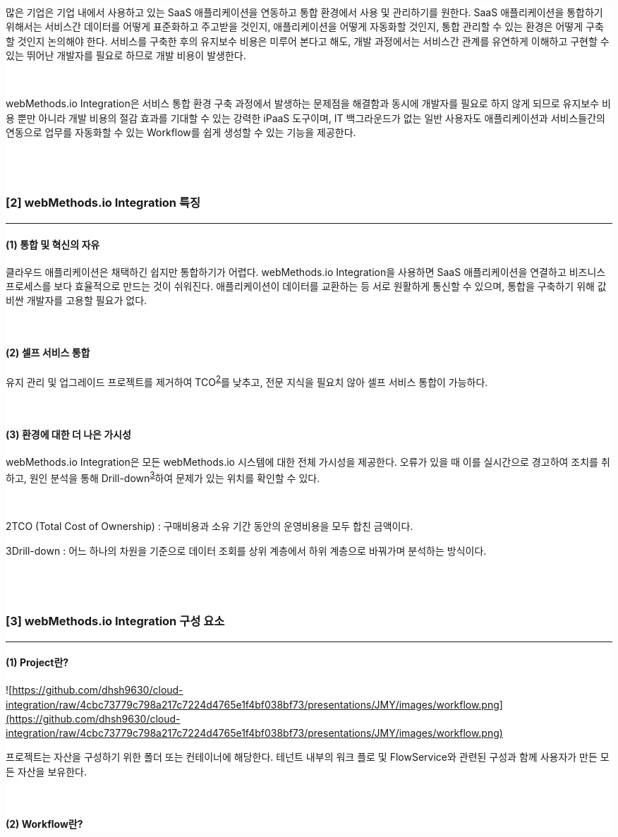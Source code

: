 많은 기업은 기업 내에서 사용하고 있는 SaaS 애플리케이션을 연동하고 통합 환경에서 사용 및 관리하기를 원한다. SaaS 애플리케이션을 통합하기 위해서는 서비스간 데이터를 어떻게 표준화하고 주고받을 것인지, 애플리케이션을 어떻게 자동화할 것인지, 통합 관리할 수 있는 환경은 어떻게 구축할 것인지 논의해야 한다. 서비스를 구축한 후의 유지보수 비용은 미루어 본다고 해도, 개발 과정에서는 서비스간 관계를 유연하게 이해하고 구현할 수 있는 뛰어난 개발자를 필요로 하므로 개발 비용이 발생한다.

<br>

webMethods.io Integration은 서비스 통합 환경 구축 과정에서 발생하는 문제점을 해결함과 동시에 개발자를 필요로 하지 않게 되므로 유지보수 비용 뿐만 아니라 개발 비용의 절감 효과를 기대할 수 있는 강력한 iPaaS 도구이며, IT 백그라운드가 없는 일반 사용자도 애플리케이션과 서비스들간의 연동으로 업무를 자동화할 수 있는 Workflow를 쉽게 생성할 수 있는 기능을 제공한다.

<br>

<br>

### [2] **webMethods.io Integration 특징**

---

#### **(1)** 통합 및 혁신의 자유

클라우드 애플리케이션은 채택하긴 쉽지만 통합하기가 어렵다. webMethods.io Integration을 사용하면 SaaS 애플리케이션을 연결하고 비즈니스 프로세스를 보다 효율적으로 만드는 것이 쉬워진다. 애플리케이션이 데이터를 교환하는 등 서로 원활하게 통신할 수 있으며, 통합을 구축하기 위해 값 비싼 개발자를 고용할 필요가 없다.

<br>

#### **(2)** 셀프 서비스 통합

유지 관리 및 업그레이드 프로젝트를 제거하여 TCO<sup>[2](#footnote_2)</sup>를 낮추고, 전문 지식을 필요치 않아 셀프 서비스 통합이 가능하다.

<br>

#### **(3)** 환경에 대한 더 나은 가시성

webMethods.io Integration은 모든 webMethods.io 시스템에 대한 전체 가시성을 제공한다. 오류가 있을 때 이를 실시간으로 경고하여 조치를 취하고, 원인 분석을 통해 Drill-down<sup>[3](#footnote_3)</sup>하여 문제가 있는 위치를 확인할 수 있다.

<br>

<a name="footnote_2">2</a>TCO (Total Cost of Ownership) : 구매비용과 소유 기간 동안의 운영비용을 모두 합친 금액이다.

<a name="footnote_3">3</a>Drill-down : 어느 하나의 차원을 기준으로 데이터 조회를 상위 계층에서 하위 계층으로 바꿔가며 분석하는 방식이다.

<br>

<br>

### [3] w**ebMethods.io Integration 구성 요소**

---

#### **(1)** Project란?

![https://github.com/dhsh9630/cloud-integration/raw/4cbc73779c798a217c7224d4765e1f4bf038bf73/presentations/JMY/images/workflow.png](https://github.com/dhsh9630/cloud-integration/raw/4cbc73779c798a217c7224d4765e1f4bf038bf73/presentations/JMY/images/workflow.png)

프로젝트는 자산을 구성하기 위한 폴더 또는 컨테이너에 해당한다. 테넌트 내부의 워크 플로 및 FlowService와 관련된 구성과 함께 사용자가 만든 모든 자산을 보유한다.

<br>

#### **(2)** Workflow란?
